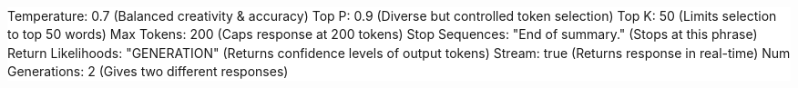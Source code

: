 Temperature: 0.7 (Balanced creativity & accuracy)
Top P: 0.9 (Diverse but controlled token selection)
Top K: 50 (Limits selection to top 50 words)
Max Tokens: 200 (Caps response at 200 tokens)
Stop Sequences: "End of summary." (Stops at this phrase)
Return Likelihoods: "GENERATION" (Returns confidence levels of output tokens)
Stream: true (Returns response in real-time)
Num Generations: 2 (Gives two different responses)
